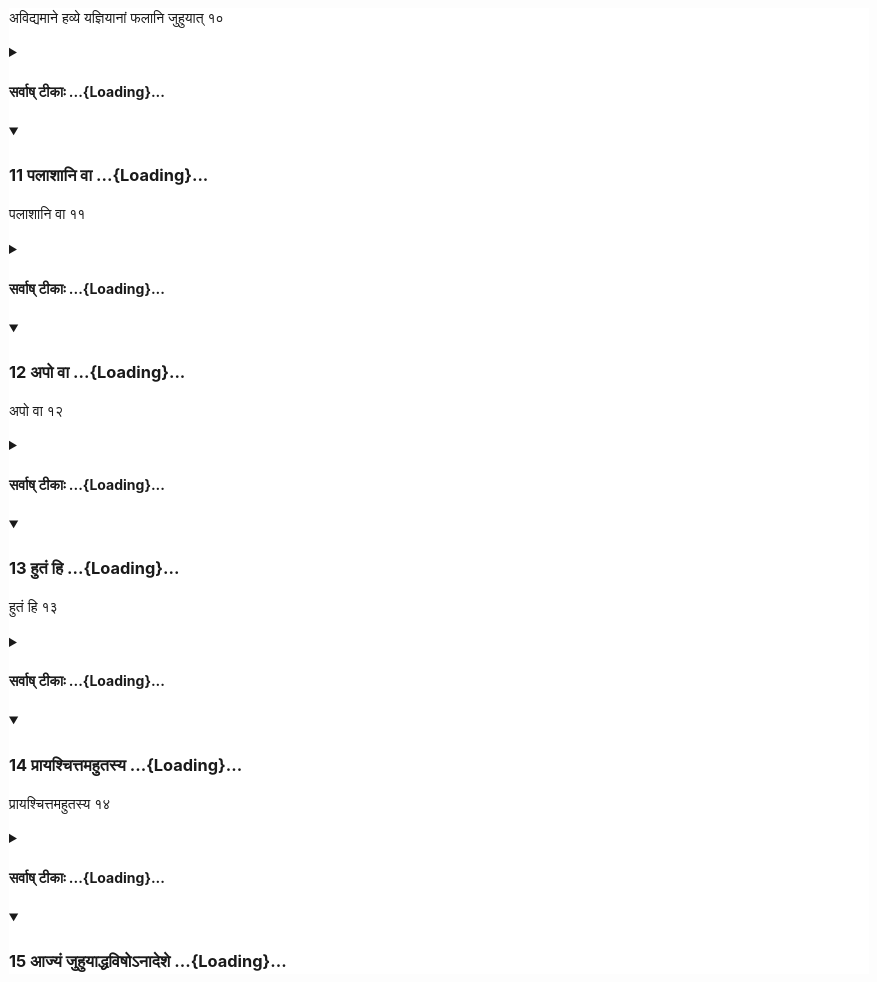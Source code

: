 अविद्यमाने हव्ये यज्ञियानां फलानि जुहुयात् १०
</details>
</div>
<div class="js_include collapsed" newlevelforh1="4" title="सर्वाष् टीकाः" unfilled url="/vedAH_sAma/kauthumam/sUtram/drAhyAyaNaH/khAdira-gRhyam/sarvASh_TIkAH/2/2/10_avidyamAne_havye_yajniyAnAm.md">
<details><summary><h4>सर्वाष् टीकाः ...{Loading}...</h4></summary></details>
</div>
<div class="js_include" includetitle="true" newlevelforh1="3" unfilled url="/vedAH_sAma/kauthumam/sUtram/drAhyAyaNaH/khAdira-gRhyam/vishvAsa-prastutiH/2/2/11_palAshAni_vA.md">
<details open><summary><h3>11 पलाशानि वा ...{Loading}...</h3></summary>

पलाशानि वा ११
</details>
</div>
<div class="js_include collapsed" newlevelforh1="4" title="सर्वाष् टीकाः" unfilled url="/vedAH_sAma/kauthumam/sUtram/drAhyAyaNaH/khAdira-gRhyam/sarvASh_TIkAH/2/2/11_palAshAni_vA.md">
<details><summary><h4>सर्वाष् टीकाः ...{Loading}...</h4></summary></details>
</div>
<div class="js_include" includetitle="true" newlevelforh1="3" unfilled url="/vedAH_sAma/kauthumam/sUtram/drAhyAyaNaH/khAdira-gRhyam/vishvAsa-prastutiH/2/2/12_apo_vA.md">
<details open><summary><h3>12 अपो वा ...{Loading}...</h3></summary>

अपो वा १२
</details>
</div>
<div class="js_include collapsed" newlevelforh1="4" title="सर्वाष् टीकाः" unfilled url="/vedAH_sAma/kauthumam/sUtram/drAhyAyaNaH/khAdira-gRhyam/sarvASh_TIkAH/2/2/12_apo_vA.md">
<details><summary><h4>सर्वाष् टीकाः ...{Loading}...</h4></summary></details>
</div>
<div class="js_include" includetitle="true" newlevelforh1="3" unfilled url="/vedAH_sAma/kauthumam/sUtram/drAhyAyaNaH/khAdira-gRhyam/vishvAsa-prastutiH/2/2/13_hutaM_hi.md">
<details open><summary><h3>13 हुतं हि ...{Loading}...</h3></summary>

हुतं हि १३
</details>
</div>
<div class="js_include collapsed" newlevelforh1="4" title="सर्वाष् टीकाः" unfilled url="/vedAH_sAma/kauthumam/sUtram/drAhyAyaNaH/khAdira-gRhyam/sarvASh_TIkAH/2/2/13_hutaM_hi.md">
<details><summary><h4>सर्वाष् टीकाः ...{Loading}...</h4></summary></details>
</div>
<div class="js_include" includetitle="true" newlevelforh1="3" unfilled url="/vedAH_sAma/kauthumam/sUtram/drAhyAyaNaH/khAdira-gRhyam/vishvAsa-prastutiH/2/2/14_prAyashchittamahutasya.md">
<details open><summary><h3>14 प्रायश्चित्तमहुतस्य ...{Loading}...</h3></summary>

प्रायश्चित्तमहुतस्य १४
</details>
</div>
<div class="js_include collapsed" newlevelforh1="4" title="सर्वाष् टीकाः" unfilled url="/vedAH_sAma/kauthumam/sUtram/drAhyAyaNaH/khAdira-gRhyam/sarvASh_TIkAH/2/2/14_prAyashchittamahutasya.md">
<details><summary><h4>सर्वाष् टीकाः ...{Loading}...</h4></summary></details>
</div>
<div class="js_include" includetitle="true" newlevelforh1="3" unfilled url="/vedAH_sAma/kauthumam/sUtram/drAhyAyaNaH/khAdira-gRhyam/vishvAsa-prastutiH/2/2/15_AjyaM_juhuyAddhaviSho-nAdeshe.md">
<details open><summary><h3>15 आज्यं जुहुयाद्धविषोऽनादेशे ...{Loading}...</h3></summary>
